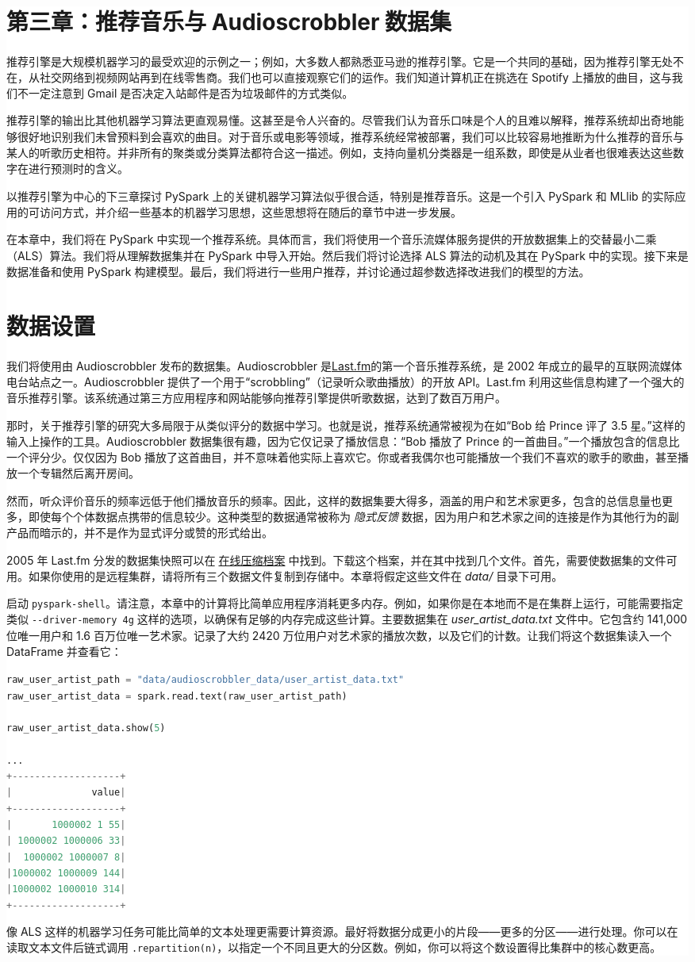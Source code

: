 # 第三章：推荐音乐与 Audioscrobbler 数据集

推荐引擎是大规模机器学习的最受欢迎的示例之一；例如，大多数人都熟悉亚马逊的推荐引擎。它是一个共同的基础，因为推荐引擎无处不在，从社交网络到视频网站再到在线零售商。我们也可以直接观察它们的运作。我们知道计算机正在挑选在 Spotify 上播放的曲目，这与我们不一定注意到 Gmail 是否决定入站邮件是否为垃圾邮件的方式类似。

推荐引擎的输出比其他机器学习算法更直观易懂。这甚至是令人兴奋的。尽管我们认为音乐口味是个人的且难以解释，推荐系统却出奇地能够很好地识别我们未曾预料到会喜欢的曲目。对于音乐或电影等领域，推荐系统经常被部署，我们可以比较容易地推断为什么推荐的音乐与某人的听歌历史相符。并非所有的聚类或分类算法都符合这一描述。例如，支持向量机分类器是一组系数，即使是从业者也很难表达这些数字在进行预测时的含义。

以推荐引擎为中心的下三章探讨 PySpark 上的关键机器学习算法似乎很合适，特别是推荐音乐。这是一个引入 PySpark 和 MLlib 的实际应用的可访问方式，并介绍一些基本的机器学习思想，这些思想将在随后的章节中进一步发展。

在本章中，我们将在 PySpark 中实现一个推荐系统。具体而言，我们将使用一个音乐流媒体服务提供的开放数据集上的交替最小二乘（ALS）算法。我们将从理解数据集并在 PySpark 中导入开始。然后我们将讨论选择 ALS 算法的动机及其在 PySpark 中的实现。接下来是数据准备和使用 PySpark 构建模型。最后，我们将进行一些用户推荐，并讨论通过超参数选择改进我们的模型的方法。

# 数据设置

我们将使用由 Audioscrobbler 发布的数据集。Audioscrobbler 是[Last.fm](http://www.last.fm)的第一个音乐推荐系统，是 2002 年成立的最早的互联网流媒体电台站点之一。Audioscrobbler 提供了一个用于“scrobbling”（记录听众歌曲播放）的开放 API。Last.fm 利用这些信息构建了一个强大的音乐推荐引擎。该系统通过第三方应用程序和网站能够向推荐引擎提供听歌数据，达到了数百万用户。

那时，关于推荐引擎的研究大多局限于从类似评分的数据中学习。也就是说，推荐系统通常被视为在如“Bob 给 Prince 评了 3.5 星。”这样的输入上操作的工具。Audioscrobbler 数据集很有趣，因为它仅记录了播放信息：“Bob 播放了 Prince 的一首曲目。”一个播放包含的信息比一个评分少。仅仅因为 Bob 播放了这首曲目，并不意味着他实际上喜欢它。你或者我偶尔也可能播放一个我们不喜欢的歌手的歌曲，甚至播放一个专辑然后离开房间。

然而，听众评价音乐的频率远低于他们播放音乐的频率。因此，这样的数据集要大得多，涵盖的用户和艺术家更多，包含的总信息量也更多，即使每个个体数据点携带的信息较少。这种类型的数据通常被称为 *隐式反馈* 数据，因为用户和艺术家之间的连接是作为其他行为的副产品而暗示的，并不是作为显式评分或赞的形式给出。

2005 年 Last.fm 分发的数据集快照可以在 [在线压缩档案](https://oreil.ly/Z7sfL) 中找到。下载这个档案，并在其中找到几个文件。首先，需要使数据集的文件可用。如果你使用的是远程集群，请将所有三个数据文件复制到存储中。本章将假定这些文件在 *data/* 目录下可用。

启动 `pyspark-shell`。请注意，本章中的计算将比简单应用程序消耗更多内存。例如，如果你是在本地而不是在集群上运行，可能需要指定类似 `--driver-memory 4g` 这样的选项，以确保有足够的内存完成这些计算。主要数据集在 *user_artist_data.txt* 文件中。它包含约 141,000 位唯一用户和 1.6 百万位唯一艺术家。记录了大约 2420 万位用户对艺术家的播放次数，以及它们的计数。让我们将这个数据集读入一个 DataFrame 并查看它：

```py
raw_user_artist_path = "data/audioscrobbler_data/user_artist_data.txt"
raw_user_artist_data = spark.read.text(raw_user_artist_path)

raw_user_artist_data.show(5)

...
+-------------------+
|              value|
+-------------------+
|       1000002 1 55|
| 1000002 1000006 33|
|  1000002 1000007 8|
|1000002 1000009 144|
|1000002 1000010 314|
+-------------------+
```

像 ALS 这样的机器学习任务可能比简单的文本处理更需要计算资源。最好将数据分成更小的片段——更多的分区——进行处理。你可以在读取文本文件后链式调用 `.repartition(n)`，以指定一个不同且更大的分区数。例如，你可以将这个数设置得比集群中的核心数更高。
